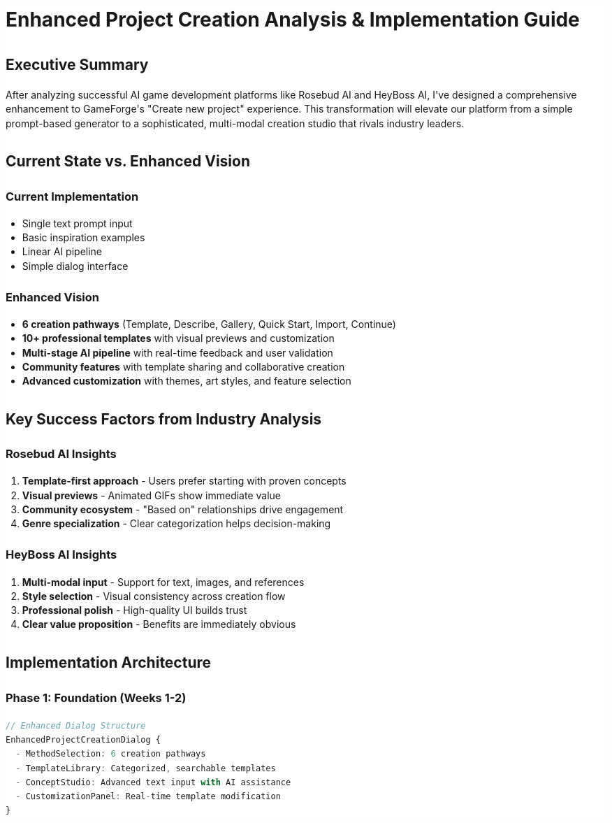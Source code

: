 # Enhanced Project Creation Analysis & Implementation Guide

## Executive Summary

After analyzing successful AI game development platforms like Rosebud AI and HeyBoss AI, I've designed a comprehensive enhancement to GameForge's "Create new project" experience. This transformation will elevate our platform from a simple prompt-based generator to a sophisticated, multi-modal creation studio that rivals industry leaders.

## Current State vs. Enhanced Vision

### Current Implementation
- Single text prompt input
- Basic inspiration examples
- Linear AI pipeline
- Simple dialog interface

### Enhanced Vision
- **6 creation pathways** (Template, Describe, Gallery, Quick Start, Import, Continue)
- **10+ professional templates** with visual previews and customization
- **Multi-stage AI pipeline** with real-time feedback and user validation
- **Community features** with template sharing and collaborative creation
- **Advanced customization** with themes, art styles, and feature selection

## Key Success Factors from Industry Analysis

### Rosebud AI Insights
1. **Template-first approach** - Users prefer starting with proven concepts
2. **Visual previews** - Animated GIFs show immediate value
3. **Community ecosystem** - "Based on" relationships drive engagement
4. **Genre specialization** - Clear categorization helps decision-making

### HeyBoss AI Insights
1. **Multi-modal input** - Support for text, images, and references
2. **Style selection** - Visual consistency across creation flow
3. **Professional polish** - High-quality UI builds trust
4. **Clear value proposition** - Benefits are immediately obvious

## Implementation Architecture

### Phase 1: Foundation (Weeks 1-2)
```typescript
// Enhanced Dialog Structure
EnhancedProjectCreationDialog {
  - MethodSelection: 6 creation pathways
  - TemplateLibrary: Categorized, searchable templates
  - ConceptStudio: Advanced text input with AI assistance
  - CustomizationPanel: Real-time template modification
}
```
